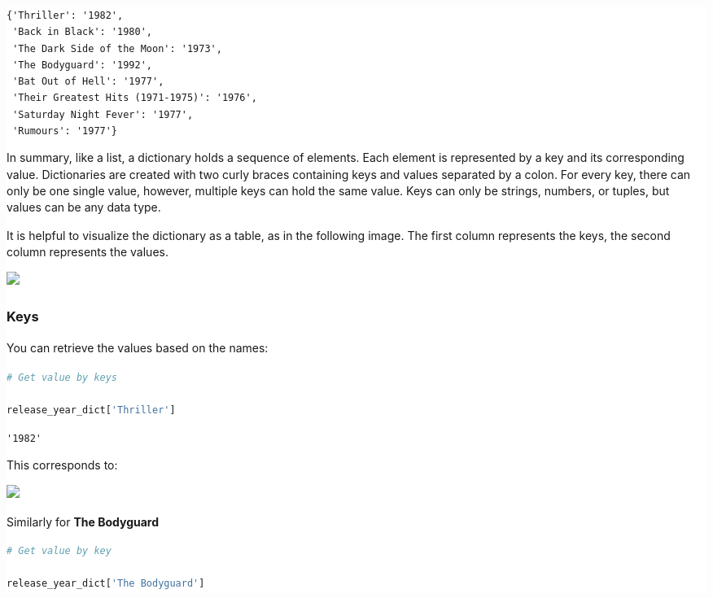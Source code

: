


    {'Thriller': '1982',
     'Back in Black': '1980',
     'The Dark Side of the Moon': '1973',
     'The Bodyguard': '1992',
     'Bat Out of Hell': '1977',
     'Their Greatest Hits (1971-1975)': '1976',
     'Saturday Night Fever': '1977',
     'Rumours': '1977'}



In summary, like a list, a dictionary holds a sequence of elements. Each element is represented by a key and its corresponding value. Dictionaries are created with two curly braces containing keys and values separated by a colon. For every key, there can only be one single value, however,  multiple keys can hold the same value. Keys can only be strings, numbers, or tuples, but values can be any data type.


It is helpful to visualize the dictionary as a table, as in the following image. The first column represents the keys, the second column represents the values.


<img src="https://cf-courses-data.s3.us.cloud-object-storage.appdomain.cloud/IBMDeveloperSkillsNetwork-PY0101EN-SkillsNetwork/labs/Module%202/images/DictsStructure.png" width="650" />


<h3 id="key">Keys</h3>


You can retrieve the values based on the names:



```python
# Get value by keys

release_year_dict['Thriller'] 
```




    '1982'



This corresponds to:


<img src="https://cf-courses-data.s3.us.cloud-object-storage.appdomain.cloud/IBMDeveloperSkillsNetwork-PY0101EN-SkillsNetwork/labs/Module%202/images/DictsKeyOne.png" width="500" />


Similarly for <b>The Bodyguard</b>



```python
# Get value by key

release_year_dict['The Bodyguard'] 
```


